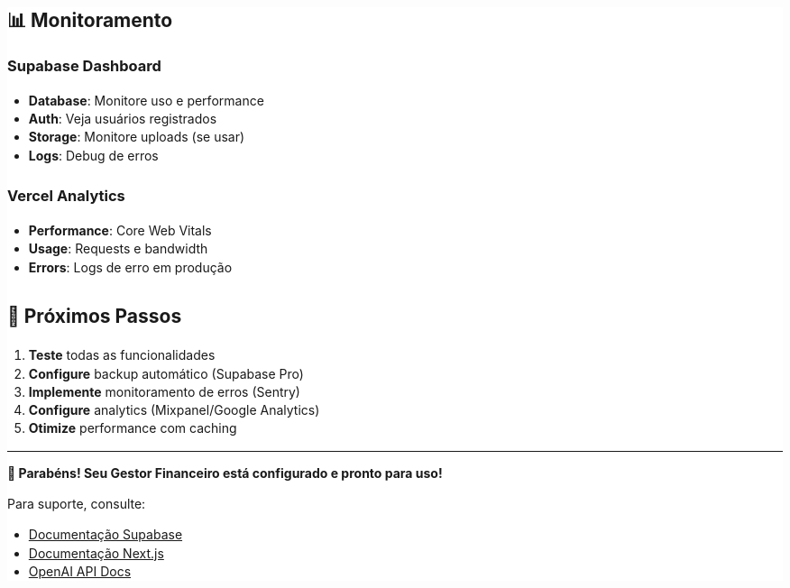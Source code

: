 ## 📊 Monitoramento

### Supabase Dashboard
- **Database**: Monitore uso e performance
- **Auth**: Veja usuários registrados
- **Storage**: Monitore uploads (se usar)
- **Logs**: Debug de erros

### Vercel Analytics
- **Performance**: Core Web Vitals
- **Usage**: Requests e bandwidth
- **Errors**: Logs de erro em produção

## 🎯 Próximos Passos

1. **Teste** todas as funcionalidades
2. **Configure** backup automático (Supabase Pro)
3. **Implemente** monitoramento de erros (Sentry)
4. **Configure** analytics (Mixpanel/Google Analytics)
5. **Otimize** performance com caching

---

**🎉 Parabéns! Seu Gestor Financeiro está configurado e pronto para uso!**

Para suporte, consulte:
- [Documentação Supabase](https://supabase.com/docs)
- [Documentação Next.js](https://nextjs.org/docs)
- [OpenAI API Docs](https://platform.openai.com/docs)
